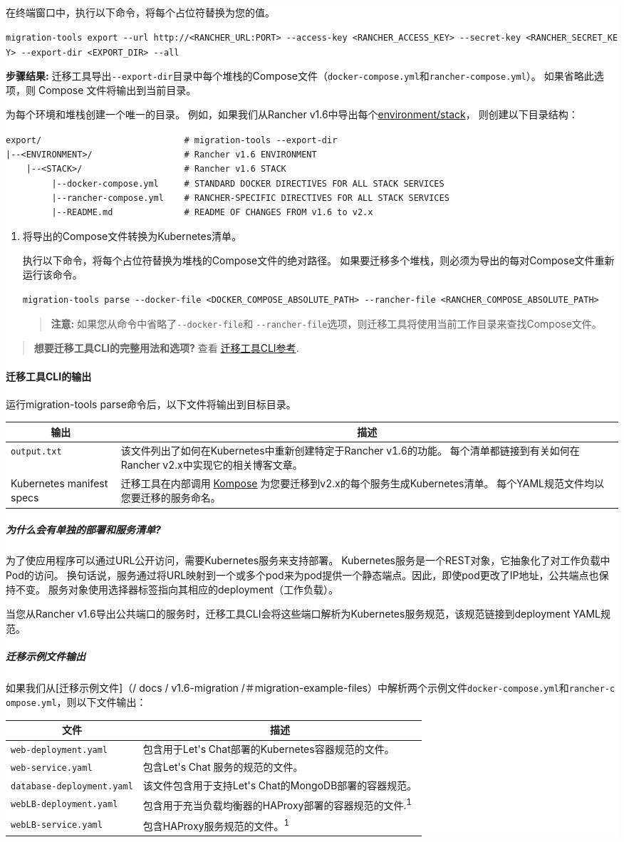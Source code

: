    在终端窗口中，执行以下命令，将每个占位符替换为您的值。

   ```
   migration-tools export --url http://<RANCHER_URL:PORT> --access-key <RANCHER_ACCESS_KEY> --secret-key <RANCHER_SECRET_KEY> --export-dir <EXPORT_DIR> --all
   ```

   **步骤结果:** 迁移工具导出`--export-dir`目录中每个堆栈的Compose文件（`docker-compose.yml`和`rancher-compose.yml`）。 如果省略此选项，则 Compose 文件将输出到当前目录。

   为每个环境和堆栈创建一个唯一的目录。 例如，如果我们从Rancher v1.6中导出每个[environment/stack](/docs/v1.6-migration/#migration-example-files)， 则创建以下目录结构：

   ```
   export/                            # migration-tools --export-dir
   |--<ENVIRONMENT>/                  # Rancher v1.6 ENVIRONMENT
       |--<STACK>/                    # Rancher v1.6 STACK
            |--docker-compose.yml     # STANDARD DOCKER DIRECTIVES FOR ALL STACK SERVICES
            |--rancher-compose.yml    # RANCHER-SPECIFIC DIRECTIVES FOR ALL STACK SERVICES
            |--README.md              # README OF CHANGES FROM v1.6 to v2.x
   ```

1) 将导出的Compose文件转换为Kubernetes清单。

   执行以下命令，将每个占位符替换为堆栈的Compose文件的绝对路径。 如果要迁移多个堆栈，则必须为导出的每对Compose文件重新运行该命令。

   ```
   migration-tools parse --docker-file <DOCKER_COMPOSE_ABSOLUTE_PATH> --rancher-file <RANCHER_COMPOSE_ABSOLUTE_PATH>
   ```

   > **注意:** 如果您从命令中省略了`--docker-file`和 `--rancher-file`选项，则迁移工具将使用当前工作目录来查找Compose文件。

> **想要迁移工具CLI的完整用法和选项?** 查看 [迁移工具CLI参考](/docs/v1.6-migration/run-migration-tool/migration-tools-ref/).

#### 迁移工具CLI的输出

运行migration-tools parse命令后，以下文件将输出到目标目录。

| 输出                    | 描述                                                                                                                                                                                                                     |
| ------------------------- | ------------------------------------------------------------------------------------------------------------------------------------------------------------------------------------------------------------------------------- |
| `output.txt`              | 该文件列出了如何在Kubernetes中重新创建特定于Rancher v1.6的功能。 每个清单都链接到有关如何在Rancher v2.x中实现它的相关博客文章。                                                |
| Kubernetes manifest specs | 迁移工具在内部调用 [Kompose](https://github.com/kubernetes/kompose) 为您要迁移到v2.x的每个服务生成Kubernetes清单。 每个YAML规范文件均以您要迁移的服务命名。                    |

##### 为什么会有单独的部署和服务清单?

为了使应用程序可以通过URL公开访问，需要Kubernetes服务来支持部署。 Kubernetes服务是一个REST对象，它抽象化了对工作负载中Pod的访问。 换句话说，服务通过将URL映射到一个或多个pod来为pod提供一个静态端点。因此，即使pod更改了IP地址，公共端点也保持不变。 服务对象使用选择器标签指向其相应的deployment（工作负载）。

当您从Rancher v1.6导出公共端口的服务时，迁移工具CLI会将这些端口解析为Kubernetes服务规范，该规范链接到deployment YAML规范。

##### 迁移示例文件输出

如果我们从[迁移示例文件]（/ docs / v1.6-migration /＃migration-example-files）中解析两个示例文件`docker-compose.yml`和`rancher-compose.yml`，则以下文件输出：

| 文件                       | 描述                                                                                                |
| -------------------------- | ---------------------------------------------------------------------------------------------------------- |
| `web-deployment.yaml`      | 包含用于Let's Chat部署的Kubernetes容器规范的文件。                                  |
| `web-service.yaml`         | 包含Let's Chat 服务的规范的文件。                                                        |
| `database-deployment.yaml` | 该文件包含用于支持Let's Chat的MongoDB部署的容器规范。                     |
| `webLB-deployment.yaml`    | 包含用于充当负载均衡器的HAProxy部署的容器规范的文件.<sup>1</sup> |
| `webLB-service.yaml`       | 包含HAProxy服务规范的文件。<sup>1</sup>                                               |


[1]: /docs/v1.6-migration/monitor-apps/#configuring-probes-in-rancher-v2-x
[2]: /docs/v1.6-migration/schedule-workloads/#scheduling-using-labels
[3]: /docs/v1.6-migration/discover-services
[4]: /docs/v1.6-migration/expose-services
[5]: /docs/v1.6-migration/schedule-workloads/#scheduling-pods-to-a-specific-node
[7]: /docs/v1.6-migration/schedule-workloads/#scheduling-using-labels
[8]: /docs/v1.6-migration/schedule-workloads/#scheduling-global-services
[9]: /docs/v1.6-migration/schedule-workloads/#label-affinity-antiaffinity